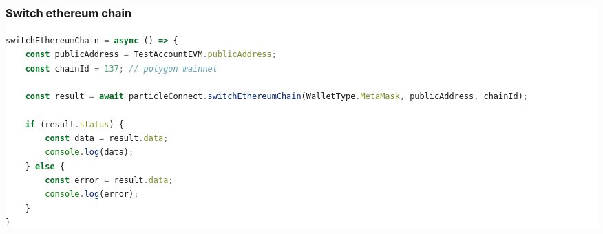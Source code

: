 ### Switch ethereum chain&#x20;

```javascript
switchEthereumChain = async () => {
    const publicAddress = TestAccountEVM.publicAddress;
    const chainId = 137; // polygon mainnet

    const result = await particleConnect.switchEthereumChain(WalletType.MetaMask, publicAddress, chainId);

    if (result.status) {
        const data = result.data;
        console.log(data);
    } else {
        const error = result.data;
        console.log(error);
    }
}
```

